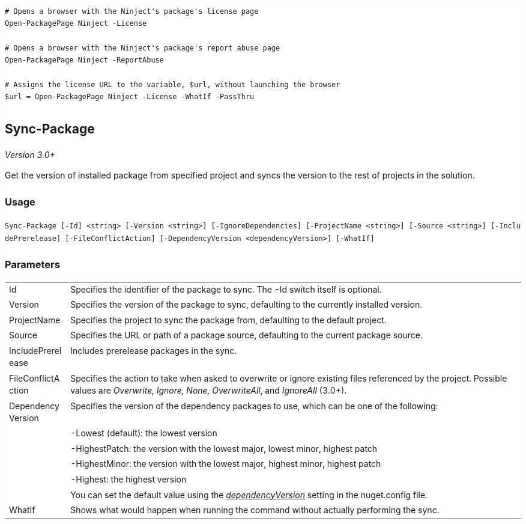     # Opens a browser with the Ninject's package's license page
    Open-PackagePage Ninject -License

    # Opens a browser with the Ninject's package's report abuse page    
    Open-PackagePage Ninject -ReportAbuse

    # Assigns the license URL to the variable, $url, without launching the browser
    $url = Open-PackagePage Ninject -License -WhatIf -PassThru


## Sync-Package

*Version 3.0+*

Get the version of installed package from specified project and syncs the version to the rest of projects in the solution.

### Usage

    Sync-Package [-Id] <string> [-Version <string>] [-IgnoreDependencies] [-ProjectName <string>] [-Source <string>] [-IncludePrerelease] [-FileConflictAction] [-DependencyVersion <dependencyVersion>] [-WhatIf]

### Parameters

|     |     |
| --- | --- |
Id | Specifies the identifier of the package to sync. The -Id switch itself is optional.
Version | Specifies the version of the package to sync, defaulting to the currently installed version.
ProjectName | Specifies the project to sync the package from, defaulting to the default  project.
Source | Specifies the URL or path of a package source, defaulting to the current package source.
IncludePrerelease | Includes prerelease packages in the sync.
FileConflictAction | Specifies the action to take when asked to overwrite or ignore existing files referenced by the project. Possible values are *Overwrite, Ignore, None, OverwriteAll*, and *IgnoreAll* (3.0+).
DependencyVersion | Specifies the version of the dependency packages to use, which can be one of the following:
| | -Lowest (default): the lowest version
| | -HighestPatch: the version with the lowest major, lowest minor, highest patch
| | -HighestMinor: the version with the lowest major, highest minor, highest patch
| | -Highest: the highest version
| | You can set the default value using the [*dependencyVersion*](../schema/nuget.config-file.md#config-section) setting in the nuget.config file.
WhatIf | Shows what would happen when running the command without actually performing the sync.
